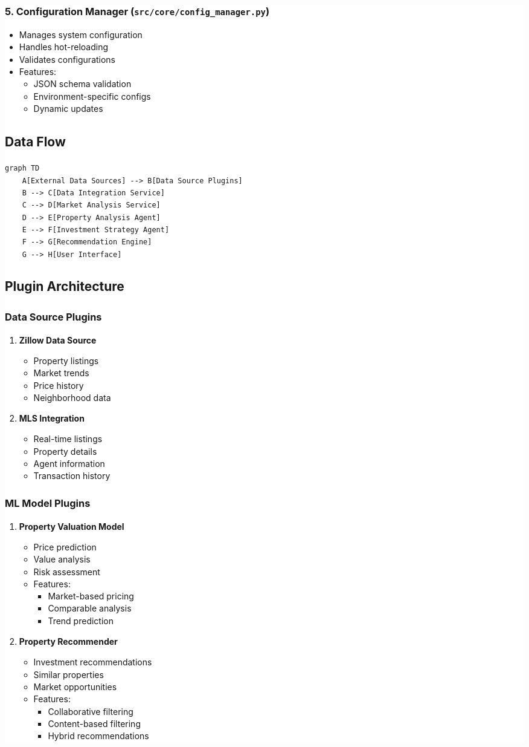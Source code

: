 ### 5. Configuration Manager (`src/core/config_manager.py`)
- Manages system configuration
- Handles hot-reloading
- Validates configurations
- Features:
  - JSON schema validation
  - Environment-specific configs
  - Dynamic updates

## Data Flow

```mermaid
graph TD
    A[External Data Sources] --> B[Data Source Plugins]
    B --> C[Data Integration Service]
    C --> D[Market Analysis Service]
    D --> E[Property Analysis Agent]
    E --> F[Investment Strategy Agent]
    F --> G[Recommendation Engine]
    G --> H[User Interface]
```

## Plugin Architecture

### Data Source Plugins
1. **Zillow Data Source**
   - Property listings
   - Market trends
   - Price history
   - Neighborhood data

2. **MLS Integration**
   - Real-time listings
   - Property details
   - Agent information
   - Transaction history

### ML Model Plugins
1. **Property Valuation Model**
   - Price prediction
   - Value analysis
   - Risk assessment
   - Features:
     - Market-based pricing
     - Comparable analysis
     - Trend prediction

2. **Property Recommender**
   - Investment recommendations
   - Similar properties
   - Market opportunities
   - Features:
     - Collaborative filtering
     - Content-based filtering
     - Hybrid recommendations
